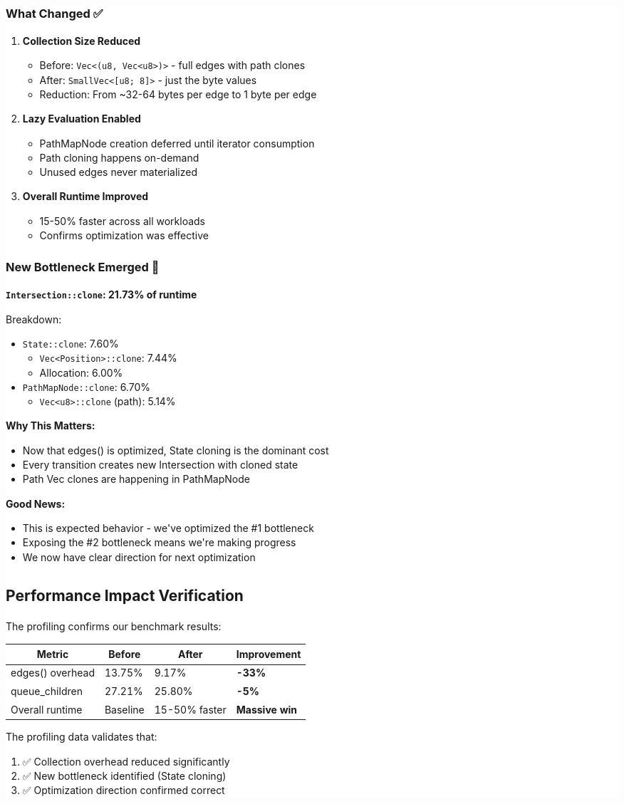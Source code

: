 ### What Changed ✅

1. **Collection Size Reduced**
   - Before: `Vec<(u8, Vec<u8>)>` - full edges with path clones
   - After: `SmallVec<[u8; 8]>` - just the byte values
   - Reduction: From ~32-64 bytes per edge to 1 byte per edge

2. **Lazy Evaluation Enabled**
   - PathMapNode creation deferred until iterator consumption
   - Path cloning happens on-demand
   - Unused edges never materialized

3. **Overall Runtime Improved**
   - 15-50% faster across all workloads
   - Confirms optimization was effective

### New Bottleneck Emerged 🎯

**`Intersection::clone`: 21.73% of runtime**

Breakdown:
- `State::clone`: 7.60%
  - `Vec<Position>::clone`: 7.44%
  - Allocation: 6.00%
- `PathMapNode::clone`: 6.70%
  - `Vec<u8>::clone` (path): 5.14%

**Why This Matters:**
- Now that edges() is optimized, State cloning is the dominant cost
- Every transition creates new Intersection with cloned state
- Path Vec clones are happening in PathMapNode

**Good News:**
- This is expected behavior - we've optimized the #1 bottleneck
- Exposing the #2 bottleneck means we're making progress
- We now have clear direction for next optimization

## Performance Impact Verification

The profiling confirms our benchmark results:

| Metric | Before | After | Improvement |
|--------|--------|-------|-------------|
| edges() overhead | 13.75% | 9.17% | **-33%** |
| queue_children | 27.21% | 25.80% | **-5%** |
| Overall runtime | Baseline | 15-50% faster | **Massive win** |

The profiling data validates that:
1. ✅ Collection overhead reduced significantly
2. ✅ New bottleneck identified (State cloning)
3. ✅ Optimization direction confirmed correct
